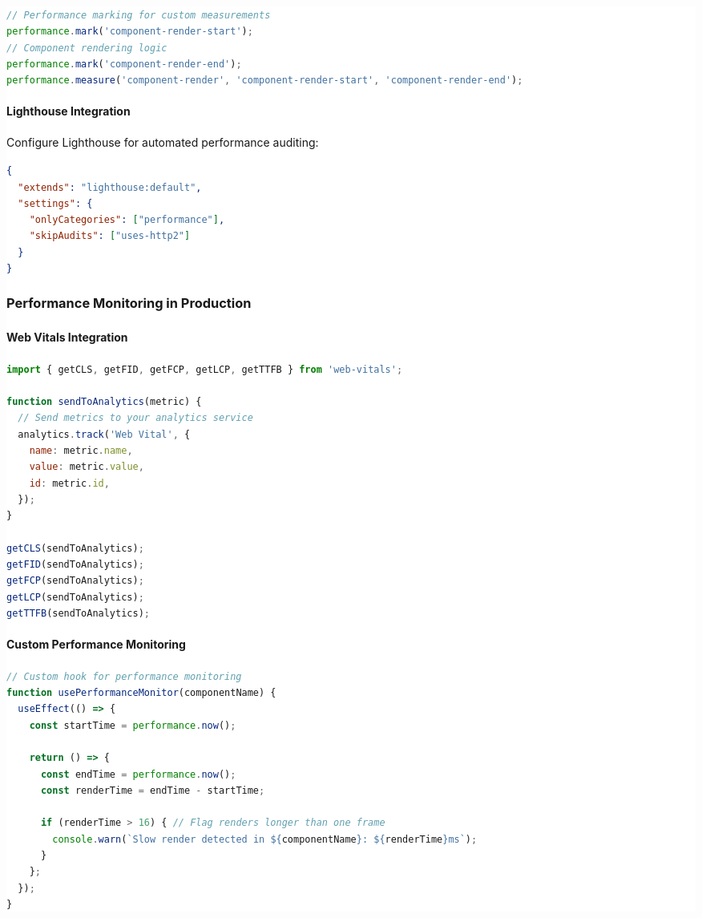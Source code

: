 ```javascript
// Performance marking for custom measurements
performance.mark('component-render-start');
// Component rendering logic
performance.mark('component-render-end');
performance.measure('component-render', 'component-render-start', 'component-render-end');
```

#### Lighthouse Integration

Configure Lighthouse for automated performance auditing:

```json
{
  "extends": "lighthouse:default",
  "settings": {
    "onlyCategories": ["performance"],
    "skipAudits": ["uses-http2"]
  }
}
```

### Performance Monitoring in Production

#### Web Vitals Integration

```javascript
import { getCLS, getFID, getFCP, getLCP, getTTFB } from 'web-vitals';

function sendToAnalytics(metric) {
  // Send metrics to your analytics service
  analytics.track('Web Vital', {
    name: metric.name,
    value: metric.value,
    id: metric.id,
  });
}

getCLS(sendToAnalytics);
getFID(sendToAnalytics);
getFCP(sendToAnalytics);
getLCP(sendToAnalytics);
getTTFB(sendToAnalytics);
```

#### Custom Performance Monitoring

```javascript
// Custom hook for performance monitoring
function usePerformanceMonitor(componentName) {
  useEffect(() => {
    const startTime = performance.now();
    
    return () => {
      const endTime = performance.now();
      const renderTime = endTime - startTime;
      
      if (renderTime > 16) { // Flag renders longer than one frame
        console.warn(`Slow render detected in ${componentName}: ${renderTime}ms`);
      }
    };
  });
}
```
